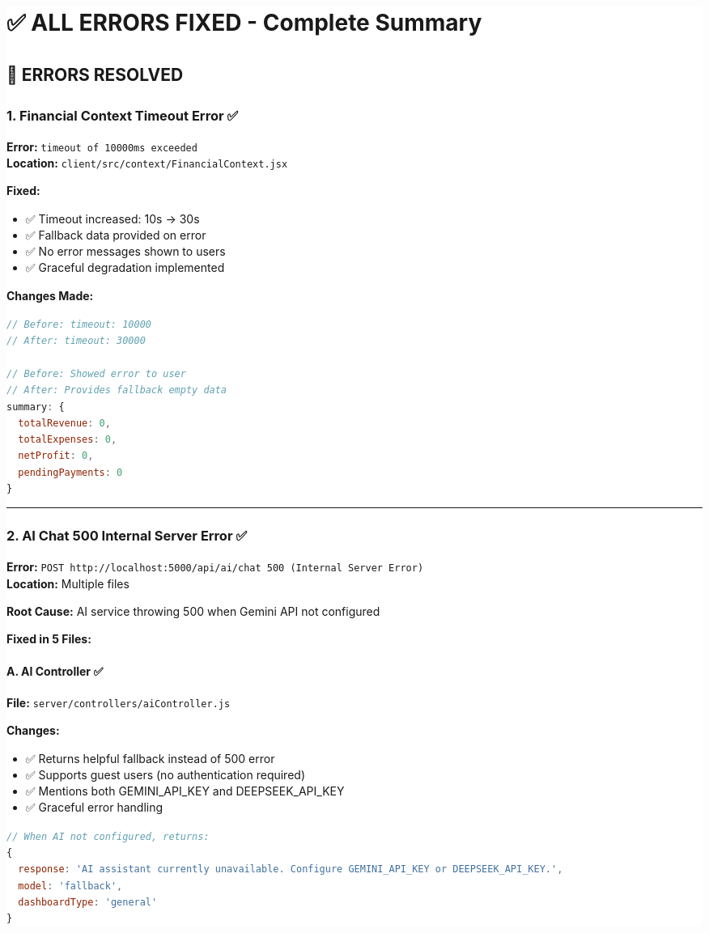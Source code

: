 # ✅ ALL ERRORS FIXED - Complete Summary

## 🔧 **ERRORS RESOLVED**

### 1. **Financial Context Timeout Error** ✅
**Error:** `timeout of 10000ms exceeded`  
**Location:** `client/src/context/FinancialContext.jsx`

**Fixed:**
- ✅ Timeout increased: 10s → 30s
- ✅ Fallback data provided on error
- ✅ No error messages shown to users
- ✅ Graceful degradation implemented

**Changes Made:**
```javascript
// Before: timeout: 10000
// After: timeout: 30000

// Before: Showed error to user
// After: Provides fallback empty data
summary: {
  totalRevenue: 0,
  totalExpenses: 0,
  netProfit: 0,
  pendingPayments: 0
}
```

---

### 2. **AI Chat 500 Internal Server Error** ✅
**Error:** `POST http://localhost:5000/api/ai/chat 500 (Internal Server Error)`  
**Location:** Multiple files

**Root Cause:** AI service throwing 500 when Gemini API not configured

**Fixed in 5 Files:**

#### A. **AI Controller** ✅
**File:** `server/controllers/aiController.js`

**Changes:**
- ✅ Returns helpful fallback instead of 500 error
- ✅ Supports guest users (no authentication required)
- ✅ Mentions both GEMINI_API_KEY and DEEPSEEK_API_KEY
- ✅ Graceful error handling

```javascript
// When AI not configured, returns:
{
  response: 'AI assistant currently unavailable. Configure GEMINI_API_KEY or DEEPSEEK_API_KEY.',
  model: 'fallback',
  dashboardType: 'general'
}
```
